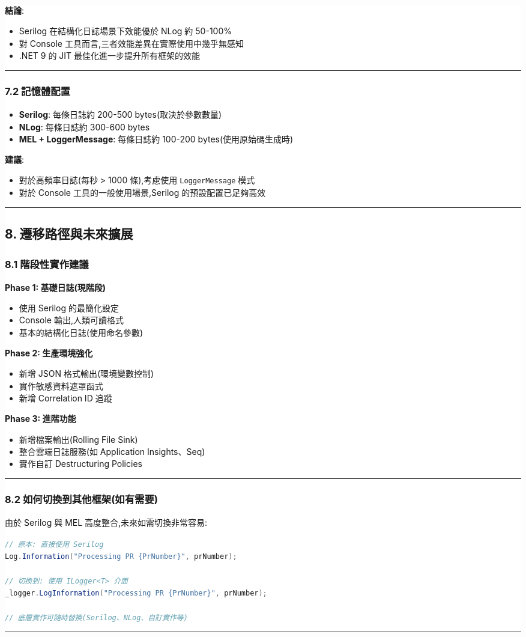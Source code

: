 **結論**:
- Serilog 在結構化日誌場景下效能優於 NLog 約 50-100%
- 對 Console 工具而言,三者效能差異在實際使用中幾乎無感知
- .NET 9 的 JIT 最佳化進一步提升所有框架的效能

---

### 7.2 記憶體配置

- **Serilog**: 每條日誌約 200-500 bytes(取決於參數數量)
- **NLog**: 每條日誌約 300-600 bytes
- **MEL + LoggerMessage**: 每條日誌約 100-200 bytes(使用原始碼生成時)

**建議**:
- 對於高頻率日誌(每秒 > 1000 條),考慮使用 `LoggerMessage` 模式
- 對於 Console 工具的一般使用場景,Serilog 的預設配置已足夠高效

---

## 8. 遷移路徑與未來擴展

### 8.1 階段性實作建議

**Phase 1: 基礎日誌(現階段)**
- 使用 Serilog 的最簡化設定
- Console 輸出,人類可讀格式
- 基本的結構化日誌(使用命名參數)

**Phase 2: 生產環境強化**
- 新增 JSON 格式輸出(環境變數控制)
- 實作敏感資料遮罩函式
- 新增 Correlation ID 追蹤

**Phase 3: 進階功能**
- 新增檔案輸出(Rolling File Sink)
- 整合雲端日誌服務(如 Application Insights、Seq)
- 實作自訂 Destructuring Policies

---

### 8.2 如何切換到其他框架(如有需要)

由於 Serilog 與 MEL 高度整合,未來如需切換非常容易:

```csharp
// 原本: 直接使用 Serilog
Log.Information("Processing PR {PrNumber}", prNumber);

// 切換到: 使用 ILogger<T> 介面
_logger.LogInformation("Processing PR {PrNumber}", prNumber);

// 底層實作可隨時替換(Serilog、NLog、自訂實作等)
```

---